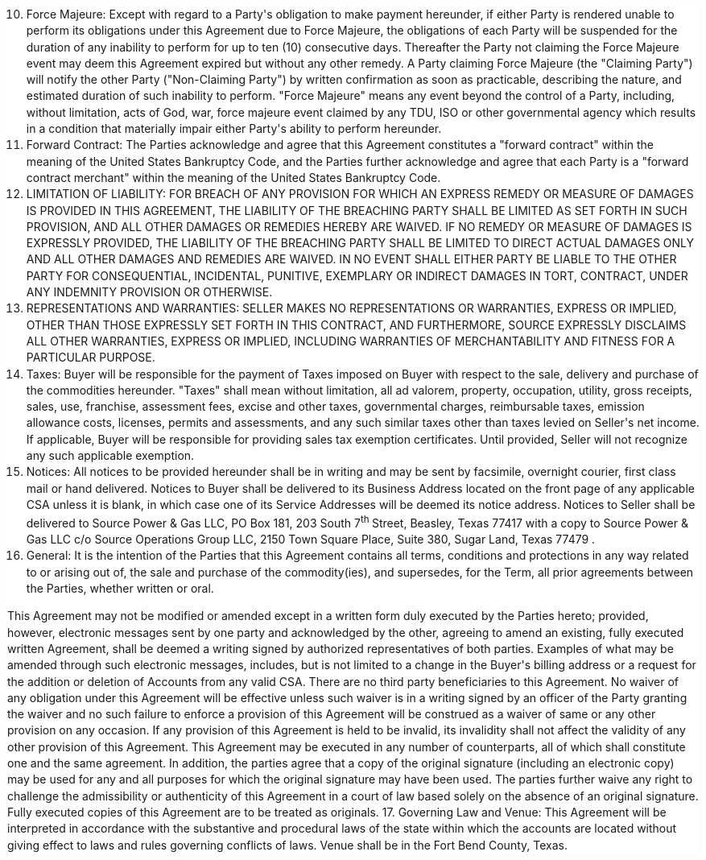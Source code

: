 10. Force Majeure: Except with regard to a Party's obligation to make payment hereunder, if either Party is rendered unable to perform its obligations under this Agreement due to Force Majeure, the obligations of each Party will be suspended for the duration of any inability to perform for up to ten (10) consecutive days. Thereafter the Party not claiming the Force Majeure event may deem this Agreement expired but without any other remedy. A Party claiming Force Majeure (the "Claiming Party") will notify the other Party ("Non-Claiming Party") by written confirmation as soon as practicable, describing the nature, and estimated duration of such inability to perform. "Force Majeure" means any event beyond the control of a Party, including, without limitation, acts of God, war, force majeure event claimed by any TDU, ISO or other governmental agency which results in a condition that materially impair either Party's ability to perform hereunder.
11. Forward Contract: The Parties acknowledge and agree that this Agreement constitutes a "forward contract" within the meaning of the United States Bankruptcy Code, and the Parties further acknowledge and agree that each Party is a "forward contract merchant" within the meaning of the United States Bankruptcy Code.
12. LIMITATION OF LIABILITY: FOR BREACH OF ANY PROVISION FOR WHICH AN EXPRESS REMEDY OR MEASURE OF DAMAGES IS PROVIDED IN THIS AGREEMENT, THE LIABILITY OF THE BREACHING PARTY SHALL BE LIMITED AS SET FORTH IN SUCH PROVISION, AND ALL OTHER DAMAGES OR REMEDIES HEREBY ARE WAIVED. IF NO REMEDY OR MEASURE OF DAMAGES IS EXPRESSLY PROVIDED, THE LIABILITY OF THE BREACHING PARTY SHALL BE LIMITED TO DIRECT ACTUAL DAMAGES ONLY AND ALL OTHER DAMAGES AND REMEDIES ARE WAIVED. IN NO EVENT SHALL EITHER PARTY BE LIABLE TO THE OTHER PARTY FOR CONSEQUENTIAL, INCIDENTAL, PUNITIVE, EXEMPLARY OR INDIRECT DAMAGES IN TORT, CONTRACT, UNDER ANY INDEMNITY PROVISION OR OTHERWISE.
13. REPRESENTATIONS AND WARRANTIES: SELLER MAKES NO REPRESENTATIONS OR WARRANTIES, EXPRESS OR IMPLIED, OTHER THAN THOSE EXPRESSLY SET FORTH IN THIS CONTRACT, AND FURTHERMORE, SOURCE EXPRESSLY DISCLAIMS ALL OTHER WARRANTIES, EXPRESS OR IMPLIED, INCLUDING WARRANTIES OF MERCHANTABILITY AND FITNESS FOR A PARTICULAR PURPOSE.
14. Taxes: Buyer will be responsible for the payment of Taxes imposed on Buyer with respect to the sale, delivery and purchase of the commodities hereunder. "Taxes" shall mean without limitation, all ad valorem, property, occupation, utility, gross receipts, sales, use, franchise, assessment fees, excise and other taxes, governmental charges, reimbursable taxes, emission allowance costs, licenses, permits and assessments, and any such similar taxes other than taxes levied on Seller's net income. If applicable, Buyer will be responsible for providing sales tax exemption certificates. Until provided, Seller will not recognize any such applicable exemption.
15. Notices: All notices to be provided hereunder shall be in writing and may be sent by facsimile, overnight courier, first class mail or hand delivered. Notices to Buyer shall be delivered to its Business Address located on the front page of any applicable CSA unless it is blank, in which case one of its Service Addresses will be deemed its notice address. Notices to Seller shall be delivered to Source Power \& Gas LLC, PO Box 181, 203 South $7^{\text {th }}$ Street, Beasley, Texas 77417 with a copy to Source Power \& Gas LLC c/o Source Operations Group LLC, 2150 Town Square Place, Suite 380, Sugar Land, Texas 77479 .
16. General: It is the intention of the Parties that this Agreement contains all terms, conditions and protections in any way related to or arising out of, the sale and purchase of the commodity(ies), and supersedes, for the Term, all prior agreements between the Parties, whether written or oral.

This Agreement may not be modified or amended except in a written form duly executed by the Parties hereto; provided, however, electronic messages sent by one party and acknowledged by the other, agreeing to amend an existing, fully executed written Agreement, shall be deemed a writing signed by authorized representatives of both parties. Examples of what may be amended through such electronic messages, includes, but is not limited to a change in the Buyer's billing address or a request for the addition or deletion of Accounts from any valid CSA. There are no third party beneficiaries to this Agreement. No waiver of any obligation under this Agreement will be effective unless such waiver is in a writing signed by an officer of the Party granting the waiver and no such failure to enforce a provision of this Agreement will be construed as a waiver of same or any other provision on any occasion. If any provision of this Agreement is held to be invalid, its invalidity shall not affect the validity of any other provision of this Agreement. This Agreement may be executed in any number of counterparts, all of which shall constitute one and the same agreement. In addition, the parties agree that a copy of the original signature (including an electronic copy) may be used for any and all purposes for which the original signature may have been used. The parties further waive any right to challenge the admissibility or authenticity of this Agreement in a court of law based solely on the absence of an original signature. Fully executed copies of this Agreement are to be treated as originals.
17. Governing Law and Venue: This Agreement will be interpreted in accordance with the substantive and procedural laws of the state within which the accounts are located without giving effect to laws and rules governing conflicts of laws. Venue shall be in the Fort Bend County, Texas.